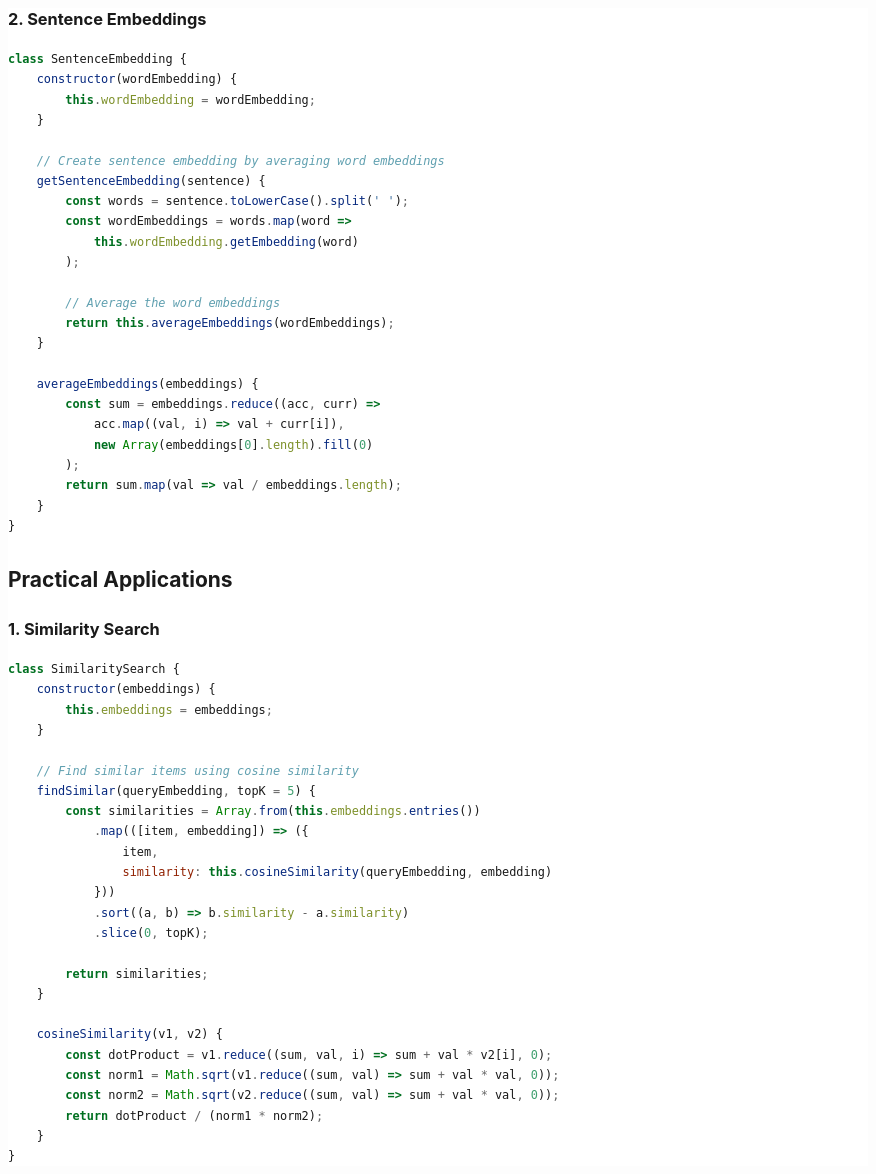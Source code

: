 ### 2. Sentence Embeddings
```javascript
class SentenceEmbedding {
    constructor(wordEmbedding) {
        this.wordEmbedding = wordEmbedding;
    }

    // Create sentence embedding by averaging word embeddings
    getSentenceEmbedding(sentence) {
        const words = sentence.toLowerCase().split(' ');
        const wordEmbeddings = words.map(word => 
            this.wordEmbedding.getEmbedding(word)
        );
        
        // Average the word embeddings
        return this.averageEmbeddings(wordEmbeddings);
    }

    averageEmbeddings(embeddings) {
        const sum = embeddings.reduce((acc, curr) => 
            acc.map((val, i) => val + curr[i]), 
            new Array(embeddings[0].length).fill(0)
        );
        return sum.map(val => val / embeddings.length);
    }
}
```

## Practical Applications

### 1. Similarity Search
```javascript
class SimilaritySearch {
    constructor(embeddings) {
        this.embeddings = embeddings;
    }

    // Find similar items using cosine similarity
    findSimilar(queryEmbedding, topK = 5) {
        const similarities = Array.from(this.embeddings.entries())
            .map(([item, embedding]) => ({
                item,
                similarity: this.cosineSimilarity(queryEmbedding, embedding)
            }))
            .sort((a, b) => b.similarity - a.similarity)
            .slice(0, topK);

        return similarities;
    }

    cosineSimilarity(v1, v2) {
        const dotProduct = v1.reduce((sum, val, i) => sum + val * v2[i], 0);
        const norm1 = Math.sqrt(v1.reduce((sum, val) => sum + val * val, 0));
        const norm2 = Math.sqrt(v2.reduce((sum, val) => sum + val * val, 0));
        return dotProduct / (norm1 * norm2);
    }
}
```
